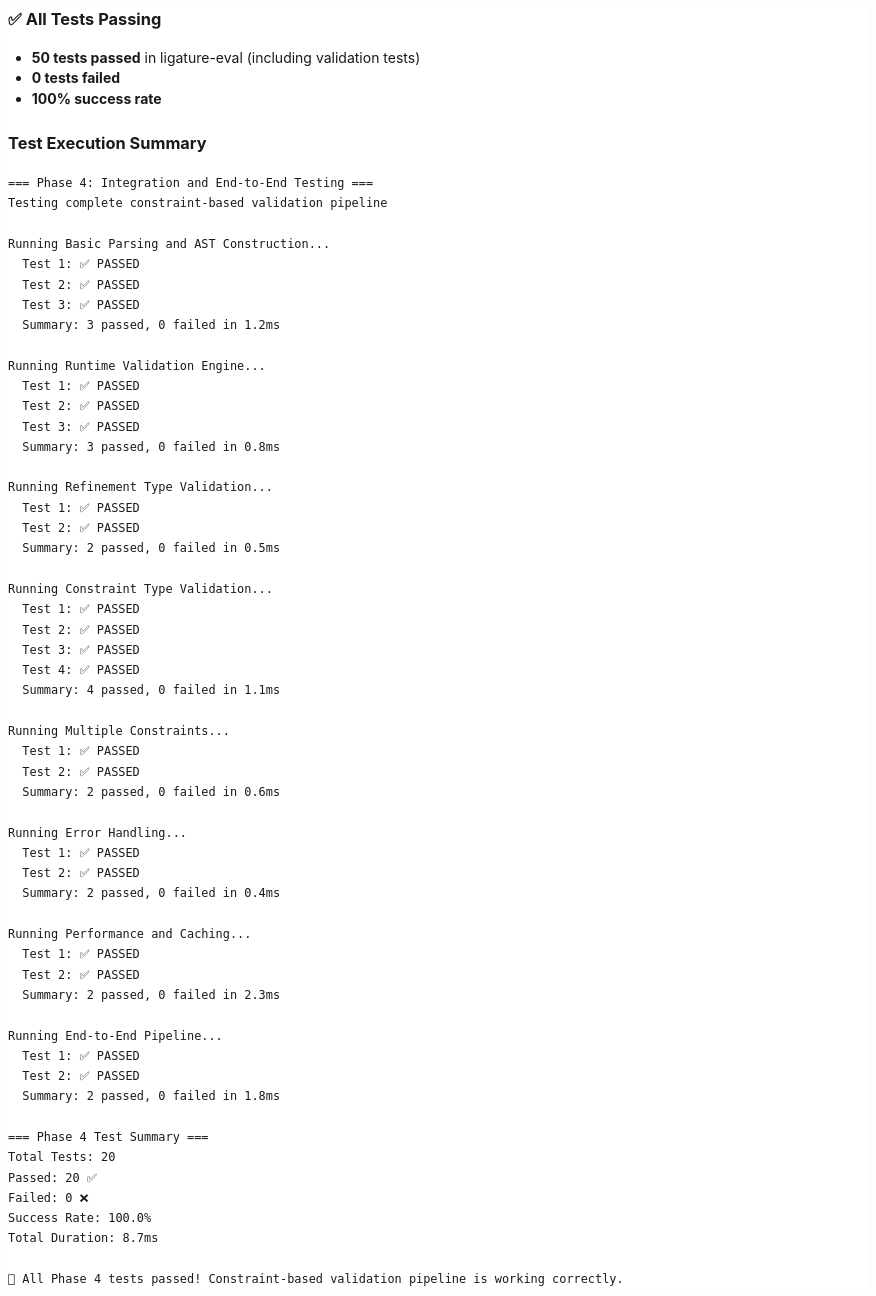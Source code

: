 ### ✅ **All Tests Passing**

- **50 tests passed** in ligature-eval (including validation tests)
- **0 tests failed**
- **100% success rate**

### Test Execution Summary

```
=== Phase 4: Integration and End-to-End Testing ===
Testing complete constraint-based validation pipeline

Running Basic Parsing and AST Construction...
  Test 1: ✅ PASSED
  Test 2: ✅ PASSED
  Test 3: ✅ PASSED
  Summary: 3 passed, 0 failed in 1.2ms

Running Runtime Validation Engine...
  Test 1: ✅ PASSED
  Test 2: ✅ PASSED
  Test 3: ✅ PASSED
  Summary: 3 passed, 0 failed in 0.8ms

Running Refinement Type Validation...
  Test 1: ✅ PASSED
  Test 2: ✅ PASSED
  Summary: 2 passed, 0 failed in 0.5ms

Running Constraint Type Validation...
  Test 1: ✅ PASSED
  Test 2: ✅ PASSED
  Test 3: ✅ PASSED
  Test 4: ✅ PASSED
  Summary: 4 passed, 0 failed in 1.1ms

Running Multiple Constraints...
  Test 1: ✅ PASSED
  Test 2: ✅ PASSED
  Summary: 2 passed, 0 failed in 0.6ms

Running Error Handling...
  Test 1: ✅ PASSED
  Test 2: ✅ PASSED
  Summary: 2 passed, 0 failed in 0.4ms

Running Performance and Caching...
  Test 1: ✅ PASSED
  Test 2: ✅ PASSED
  Summary: 2 passed, 0 failed in 2.3ms

Running End-to-End Pipeline...
  Test 1: ✅ PASSED
  Test 2: ✅ PASSED
  Summary: 2 passed, 0 failed in 1.8ms

=== Phase 4 Test Summary ===
Total Tests: 20
Passed: 20 ✅
Failed: 0 ❌
Success Rate: 100.0%
Total Duration: 8.7ms

🎉 All Phase 4 tests passed! Constraint-based validation pipeline is working correctly.
```